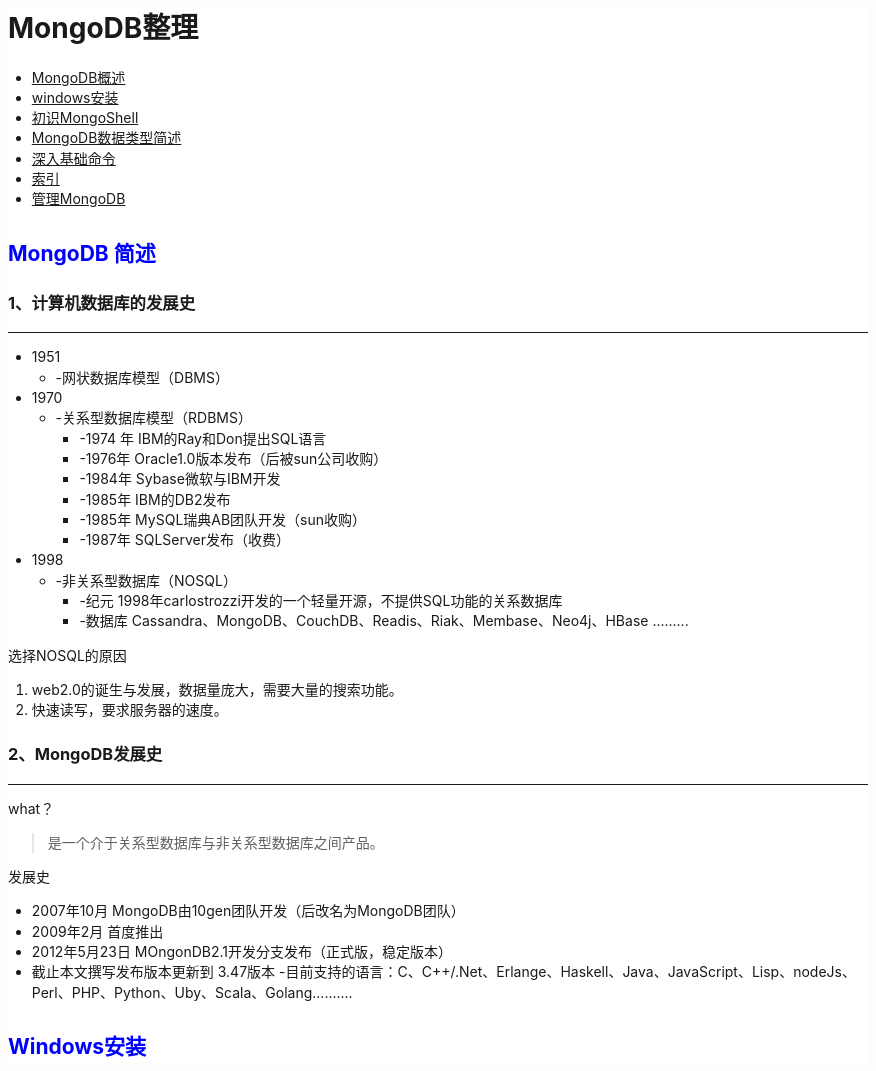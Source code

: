 # MongoDB整理
 - [MongoDB概述](#Sketch)
 - [windows安装](#WindowsDL)
 - [初识MongoShell](#startMongoShell)
 - [MongoDB数据类型简述](#dataType)
 - [ 深入基础命令](#baseShell)
 - [索引](#index)
 - [管理MongoDB](#manage)
<h2 id="Sketch" style="color:blue">MongoDB 简述</h2>

### 1、计算机数据库的发展史

----------

 - 1951 
	 - -网状数据库模型（DBMS）
-	1970
	- -关系型数据库模型（RDBMS）
		- -1974 年 IBM的Ray和Don提出SQL语言
		- -1976年 Oracle1.0版本发布（后被sun公司收购）
		- -1984年 Sybase微软与IBM开发
		- -1985年 IBM的DB2发布
		- -1985年 MySQL瑞典AB团队开发（sun收购）
		- -1987年 SQLServer发布（收费）
- 1998
	- -非关系型数据库（NOSQL）
		- -纪元 1998年carlostrozzi开发的一个轻量开源，不提供SQL功能的关系数据库
		- -数据库 Cassandra、MongoDB、CouchDB、Readis、Riak、Membase、Neo4j、HBase .........

选择NOSQL的原因
	

 1. web2.0的诞生与发展，数据量庞大，需要大量的搜索功能。
 2. 快速读写，要求服务器的速度。
 
### 2、MongoDB发展史


----------


what？
> 是一个介于关系型数据库与非关系型数据库之间产品。

发展史

 - 2007年10月 MongoDB由10gen团队开发（后改名为MongoDB团队）
 - 2009年2月 首度推出
 - 2012年5月23日 MOngonDB2.1开发分支发布（正式版，稳定版本）
 - 截止本文撰写发布版本更新到 3.47版本
 -目前支持的语言：C、C++/.Net、Erlange、Haskell、Java、JavaScript、Lisp、nodeJs、Perl、PHP、Python、Uby、Scala、Golang..........
 
 <h2 id="WindowsDL" style="color:blue">Windows安装</h2>
 